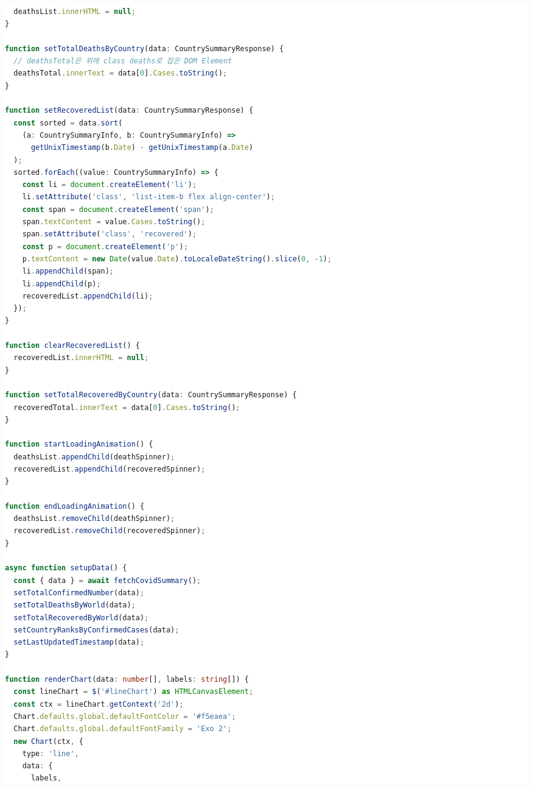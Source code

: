 ```typescript
  deathsList.innerHTML = null;
}

function setTotalDeathsByCountry(data: CountrySummaryResponse) {
  // deathsTotal은 위에 class deaths로 잡은 DOM Element
  deathsTotal.innerText = data[0].Cases.toString();
}

function setRecoveredList(data: CountrySummaryResponse) {
  const sorted = data.sort(
    (a: CountrySummaryInfo, b: CountrySummaryInfo) =>
      getUnixTimestamp(b.Date) - getUnixTimestamp(a.Date)
  );
  sorted.forEach((value: CountrySummaryInfo) => {
    const li = document.createElement('li');
    li.setAttribute('class', 'list-item-b flex align-center');
    const span = document.createElement('span');
    span.textContent = value.Cases.toString();
    span.setAttribute('class', 'recovered');
    const p = document.createElement('p');
    p.textContent = new Date(value.Date).toLocaleDateString().slice(0, -1);
    li.appendChild(span);
    li.appendChild(p);
    recoveredList.appendChild(li);
  });
}

function clearRecoveredList() {
  recoveredList.innerHTML = null;
}

function setTotalRecoveredByCountry(data: CountrySummaryResponse) {
  recoveredTotal.innerText = data[0].Cases.toString();
}

function startLoadingAnimation() {
  deathsList.appendChild(deathSpinner);
  recoveredList.appendChild(recoveredSpinner);
}

function endLoadingAnimation() {
  deathsList.removeChild(deathSpinner);
  recoveredList.removeChild(recoveredSpinner);
}

async function setupData() {
  const { data } = await fetchCovidSummary();
  setTotalConfirmedNumber(data);
  setTotalDeathsByWorld(data);
  setTotalRecoveredByWorld(data);
  setCountryRanksByConfirmedCases(data);
  setLastUpdatedTimestamp(data);
}

function renderChart(data: number[], labels: string[]) {
  const lineChart = $('#lineChart') as HTMLCanvasElement;
  const ctx = lineChart.getContext('2d');
  Chart.defaults.global.defaultFontColor = '#f5eaea';
  Chart.defaults.global.defaultFontFamily = 'Exo 2';
  new Chart(ctx, {
    type: 'line',
    data: {
      labels,
```